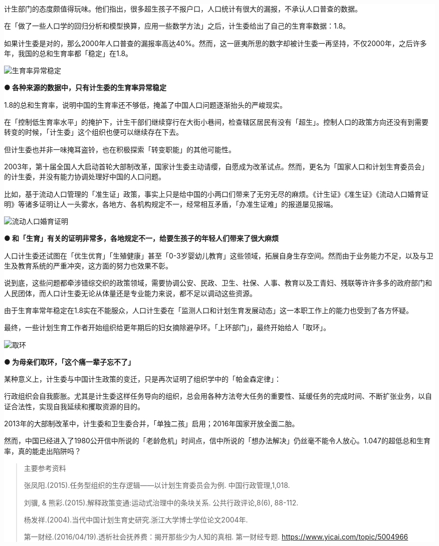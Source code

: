 计生部门的态度颇值得玩味。他们指出，很多超生孩子不报户口，人口统计有很大的漏报，不承认人口普查的数据。

在「做了一些人口学的回归分析和模型换算，应用一些数学方法」之后，计生委给出了自己的生育率数据：1.8。

如果计生委是对的，那么2000年人口普查的漏报率高达40%。然而，这一匪夷所思的数字却被计生委一再坚持，不仅2000年，之后许多年，我国的总和生育率都「稳定」在1.8。

![生育率异常稳定](https://i.loli.net/2018/09/16/5b9dbe063b830.jpg)

**● 各种来源的数据中，只有计生委的生育率异常稳定**

1.8的总和生育率，说明中国的生育率还不够低，掩盖了中国人口问题逐渐抬头的严峻现实。

在「控制低生育率水平」的掩护下，计生干部们继续穿行在大街小巷间，检查辖区居民有没有「超生」。控制人口的政策方向还没有到需要转变的时候，「计生委」这个组织也便可以继续存在下去。

但计生委也并非一味掩耳盗铃，也在积极探索「转变职能」的其他可能性。

2003年，第十届全国人大启动首轮大部制改革，国家计生委主动请缨，自愿成为改革试点。然而，更名为「国家人口和计划生育委员会」的计生委，并没有能力协调处理好中国的人口问题。

比如，基于流动人口管理的「准生证」政策，事实上只是给中国的小两口们带来了无穷无尽的麻烦。《计生证》《准生证》《流动人口婚育证明》等诸多证明让人一头雾水，各地方、各机构规定不一，经常相互矛盾，「办准生证难」的报道屡见报端。

![流动人口婚育证明](https://i.loli.net/2018/09/16/5b9dbe25747d8.jpg)

**● 和「生育」有关的证明非常多，各地规定不一，给要生孩子的年轻人们带来了很大麻烦**

人口计生委还试图在「优生优育」「生殖健康」甚至「0-3岁婴幼儿教育」这些领域，拓展自身生存空间。然而由于业务能力不足，以及与卫生及教育系统的严重冲突，这方面的努力也效果不彰。

说到底，这些问题都牵涉错综交织的政策领域，需要协调公安、民政、卫生、社保、人事、教育以及工青妇、残联等许许多多的政府部门和人民团体，而人口计生委无论从体量还是专业能力来说，都不足以调动这些资源。

由于生育率常年稳定在1.8实在不能服众，人口计生委在「监测人口和计划生育发展动态」这一本职工作上的能力也受到了各方怀疑。

最终，一些计划生育工作者开始组织给更年期后的妇女摘除避孕环。「上环部门」，最终开始给人「取环」。

![取环](https://i.loli.net/2018/09/16/5b9dbe4660920.jpg)

**● 为母亲们取环，「这个痛一辈子忘不了」**

某种意义上，计生委与中国计生政策的变迁，只是再次证明了组织学中的「帕金森定律」：

行政组织会自我膨胀。尤其是计生委这样任务导向的组织，总会用各种方法夸大任务的重要性、延缓任务的完成时间、不断扩张业务，以自证合法性，实现自我延续和攫取资源的目的。

2013年的大部制改革中，计生委和卫生委合并，「单独二孩」启用；2016年国家开放全面二胎。

然而，中国已经进入了1980公开信中所说的「老龄危机」时间点，信中所说的「想办法解决」仍丝毫不能令人放心。1.047的超低总和生育率，真的能走出陷阱吗？

> 主要参考资料
>
> 张凤阳.(2015).任务型组织的生存逻辑——以计划生育委员会为例. 中国行政管理,1,018.
>
> 刘骥, & 熊彩.(2015).解释政策变通:运动式治理中的条块关系. 公共行政评论,8(6), 88-112.
>
> 杨发祥.(2004).当代中国计划生育史研究.浙江大学博士学位论文2004年.
>
> 第一财经.(2016/04/19).透析社会抚养费：揭开那些少为人知的真相. 第一财经专题. <https://www.yicai.com/topic/5004966​​​​>
